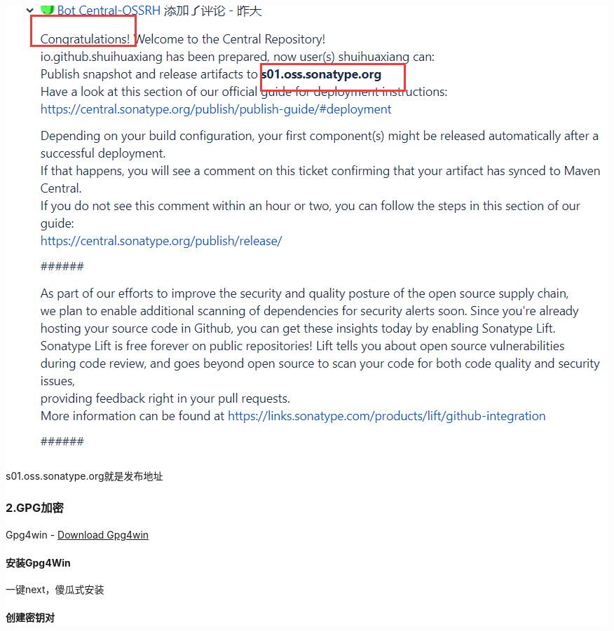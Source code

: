 ![](images/56917d87.png)

s01.oss.sonatype.org就是发布地址


### 2.GPG加密

Gpg4win - [Download Gpg4win](https://gpg4win.org/download.html)

#### 安装Gpg4Win

一键next，傻瓜式安装

#### 创建密钥对
